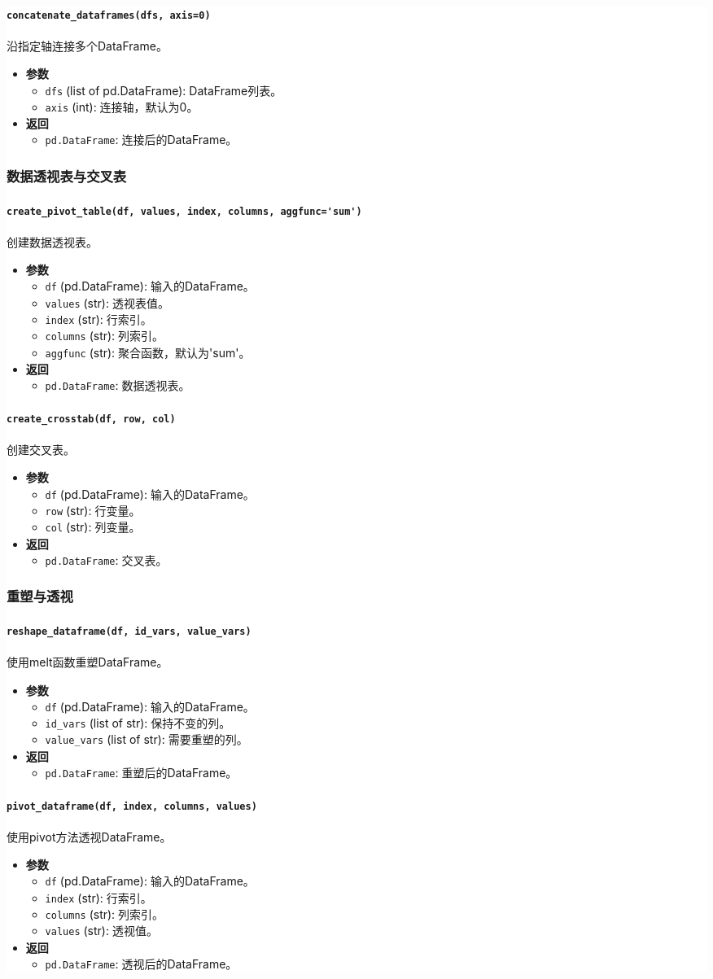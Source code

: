 #### `concatenate_dataframes(dfs, axis=0)`
沿指定轴连接多个DataFrame。

- **参数**
  - `dfs` (list of pd.DataFrame): DataFrame列表。
  - `axis` (int): 连接轴，默认为0。
- **返回**
  - `pd.DataFrame`: 连接后的DataFrame。

### 数据透视表与交叉表

#### `create_pivot_table(df, values, index, columns, aggfunc='sum')`
创建数据透视表。

- **参数**
  - `df` (pd.DataFrame): 输入的DataFrame。
  - `values` (str): 透视表值。
  - `index` (str): 行索引。
  - `columns` (str): 列索引。
  - `aggfunc` (str): 聚合函数，默认为'sum'。
- **返回**
  - `pd.DataFrame`: 数据透视表。

#### `create_crosstab(df, row, col)`
创建交叉表。

- **参数**
  - `df` (pd.DataFrame): 输入的DataFrame。
  - `row` (str): 行变量。
  - `col` (str): 列变量。
- **返回**
  - `pd.DataFrame`: 交叉表。

### 重塑与透视

#### `reshape_dataframe(df, id_vars, value_vars)`
使用melt函数重塑DataFrame。

- **参数**
  - `df` (pd.DataFrame): 输入的DataFrame。
  - `id_vars` (list of str): 保持不变的列。
  - `value_vars` (list of str): 需要重塑的列。
- **返回**
  - `pd.DataFrame`: 重塑后的DataFrame。

#### `pivot_dataframe(df, index, columns, values)`
使用pivot方法透视DataFrame。

- **参数**
  - `df` (pd.DataFrame): 输入的DataFrame。
  - `index` (str): 行索引。
  - `columns` (str): 列索引。
  - `values` (str): 透视值。
- **返回**
  - `pd.DataFrame`: 透视后的DataFrame。
